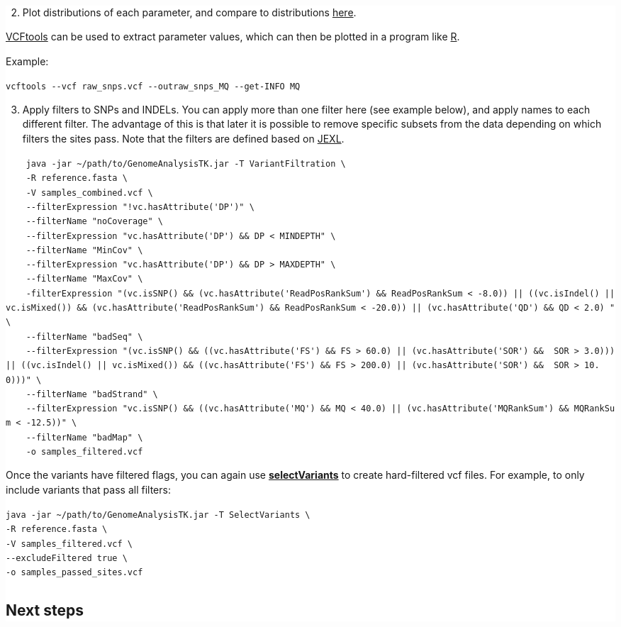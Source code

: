 2. Plot distributions of each parameter, and compare to distributions [here](https://gatkforums.broadinstitute.org/gatk/discussion/6925/understanding-and-adapting-the-generic-hard-filtering-recommendations).

[VCFtools](https://vcftools.github.io) can be used to extract parameter values, which can then be plotted in a program like [R](https://cran.r-project.org).

Example:

    vcftools --vcf raw_snps.vcf --outraw_snps_MQ --get-INFO MQ

3. Apply filters to SNPs and INDELs. You can apply more than one filter here (see example below), and apply names to each different filter. The advantage of this is that later it is possible to remove specific subsets from the data depending on which filters the sites pass. Note that the filters are defined based on [JEXL](https://software.broadinstitute.org/gatk/documentation/article.php?id=1255).

```
    java -jar ~/path/to/GenomeAnalysisTK.jar -T VariantFiltration \
    -R reference.fasta \
    -V samples_combined.vcf \
    --filterExpression "!vc.hasAttribute('DP')" \
    --filterName "noCoverage" \
    --filterExpression "vc.hasAttribute('DP') && DP < MINDEPTH" \
    --filterName "MinCov" \
    --filterExpression "vc.hasAttribute('DP') && DP > MAXDEPTH" \
    --filterName "MaxCov" \
    -filterExpression "(vc.isSNP() && (vc.hasAttribute('ReadPosRankSum') && ReadPosRankSum < -8.0)) || ((vc.isIndel() || vc.isMixed()) && (vc.hasAttribute('ReadPosRankSum') && ReadPosRankSum < -20.0)) || (vc.hasAttribute('QD') && QD < 2.0) " \
    --filterName "badSeq" \
    --filterExpression "(vc.isSNP() && ((vc.hasAttribute('FS') && FS > 60.0) || (vc.hasAttribute('SOR') &&  SOR > 3.0))) || ((vc.isIndel() || vc.isMixed()) && ((vc.hasAttribute('FS') && FS > 200.0) || (vc.hasAttribute('SOR') &&  SOR > 10.0)))" \
    --filterName "badStrand" \
    --filterExpression "vc.isSNP() && ((vc.hasAttribute('MQ') && MQ < 40.0) || (vc.hasAttribute('MQRankSum') && MQRankSum < -12.5))" \
    --filterName "badMap" \
    -o samples_filtered.vcf
```

Once the variants have filtered flags, you can again use **[selectVariants](https://software.broadinstitute.org/gatk/documentation/tooldocs/current/org_broadinstitute_gatk_tools_walkers_variantutils_SelectVariants.php)** to create hard-filtered vcf files. For example, to only include variants that pass all filters:

    java -jar ~/path/to/GenomeAnalysisTK.jar -T SelectVariants \
    -R reference.fasta \
    -V samples_filtered.vcf \
    --excludeFiltered true \
    -o samples_passed_sites.vcf
    
    
## Next steps <a name="next"></a>
